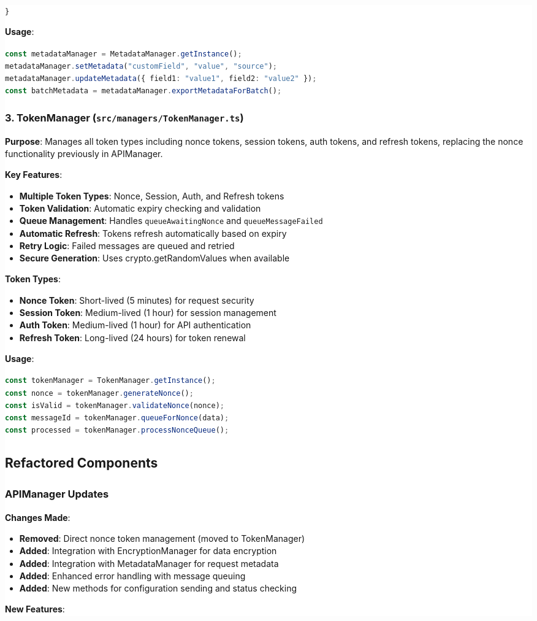 ```typescript
}
```

**Usage**:

```typescript
const metadataManager = MetadataManager.getInstance();
metadataManager.setMetadata("customField", "value", "source");
metadataManager.updateMetadata({ field1: "value1", field2: "value2" });
const batchMetadata = metadataManager.exportMetadataForBatch();
```

### 3. TokenManager (`src/managers/TokenManager.ts`)

**Purpose**: Manages all token types including nonce tokens, session tokens, auth tokens, and refresh tokens, replacing the nonce functionality previously in APIManager.

**Key Features**:

- **Multiple Token Types**: Nonce, Session, Auth, and Refresh tokens
- **Token Validation**: Automatic expiry checking and validation
- **Queue Management**: Handles `queueAwaitingNonce` and `queueMessageFailed`
- **Automatic Refresh**: Tokens refresh automatically based on expiry
- **Retry Logic**: Failed messages are queued and retried
- **Secure Generation**: Uses crypto.getRandomValues when available

**Token Types**:

- **Nonce Token**: Short-lived (5 minutes) for request security
- **Session Token**: Medium-lived (1 hour) for session management
- **Auth Token**: Medium-lived (1 hour) for API authentication
- **Refresh Token**: Long-lived (24 hours) for token renewal

**Usage**:

```typescript
const tokenManager = TokenManager.getInstance();
const nonce = tokenManager.generateNonce();
const isValid = tokenManager.validateNonce(nonce);
const messageId = tokenManager.queueForNonce(data);
const processed = tokenManager.processNonceQueue();
```

## Refactored Components

### APIManager Updates

**Changes Made**:

- **Removed**: Direct nonce token management (moved to TokenManager)
- **Added**: Integration with EncryptionManager for data encryption
- **Added**: Integration with MetadataManager for request metadata
- **Added**: Enhanced error handling with message queuing
- **Added**: New methods for configuration sending and status checking

**New Features**:
